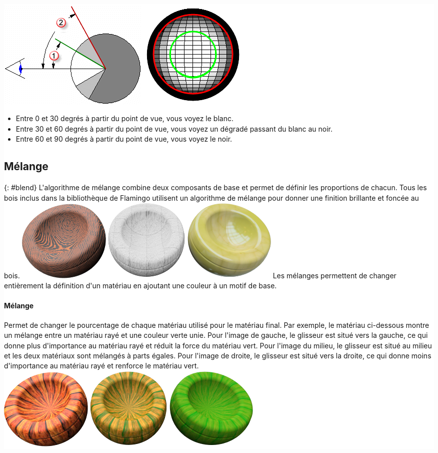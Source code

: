 ![images/angularblend-003.png](images/angularblend-003.png) ![images/angularblend-001.png](images/angularblend-001.png)

* Entre 0 et 30 degrés à partir du point de vue, vous voyez le blanc.
* Entre 30 et 60 degrés à partir du point de vue, vous voyez un dégradé passant du blanc au noir.
* Entre 60 et 90 degrés à partir du point de vue, vous voyez le noir.

## Mélange
{: #blend}
L'algorithme de mélange combine deux composants de base et permet de définir les proportions de chacun. Tous les bois inclus dans la bibliothèque de Flamingo utilisent un algorithme de mélange pour donner une finition brillante et foncée au bois.
![images/blend-001.png](images/blend-001.png)
Les mélanges permettent de changer entièrement la définition d'un matériau en ajoutant une couleur à un motif de base.

#### Mélange
Permet de changer le pourcentage de chaque matériau utilisé pour le matériau final.  Par exemple, le matériau ci-dessous montre un mélange entre un matériau rayé et une couleur verte unie. Pour l'image de gauche, le glisseur est situé vers la gauche, ce qui donne plus d'importance au matériau rayé et réduit la force du matériau vert.  Pour l'image du milieu, le glisseur est situé au milieu et les deux matériaux sont mélangés à parts égales.  Pour l'image de droite, le glisseur est situé vers la droite, ce qui donne moins d'importance au matériau rayé et renforce le matériau vert.
![images/blendpercent.png](images/blendpercent.png)

